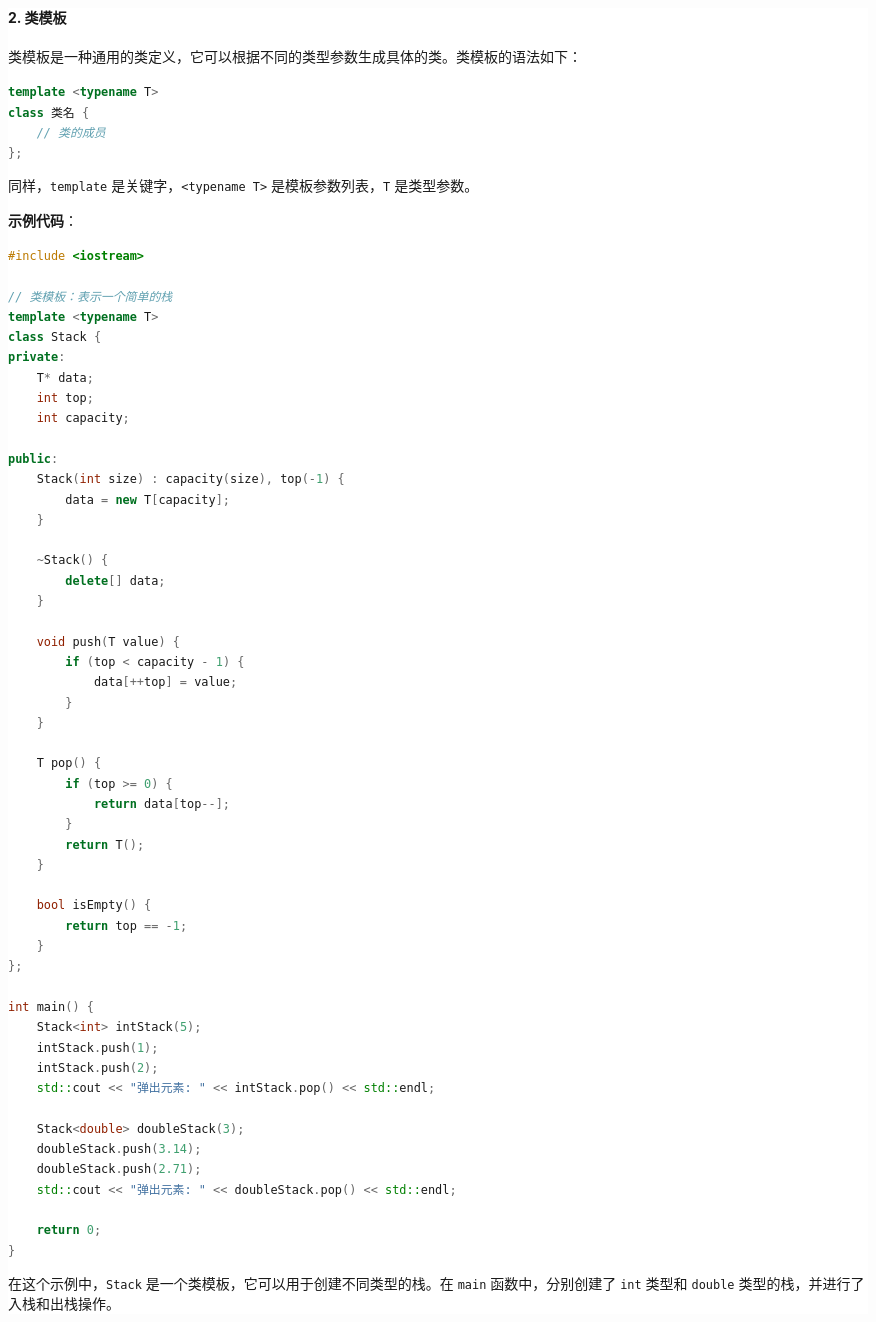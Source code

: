 #### 2. 类模板
类模板是一种通用的类定义，它可以根据不同的类型参数生成具体的类。类模板的语法如下：
```cpp
template <typename T>
class 类名 {
    // 类的成员
};
```
同样，`template` 是关键字，`<typename T>` 是模板参数列表，`T` 是类型参数。

**示例代码**：
```cpp
#include <iostream>

// 类模板：表示一个简单的栈
template <typename T>
class Stack {
private:
    T* data;
    int top;
    int capacity;

public:
    Stack(int size) : capacity(size), top(-1) {
        data = new T[capacity];
    }

    ~Stack() {
        delete[] data;
    }

    void push(T value) {
        if (top < capacity - 1) {
            data[++top] = value;
        }
    }

    T pop() {
        if (top >= 0) {
            return data[top--];
        }
        return T();
    }

    bool isEmpty() {
        return top == -1;
    }
};

int main() {
    Stack<int> intStack(5);
    intStack.push(1);
    intStack.push(2);
    std::cout << "弹出元素: " << intStack.pop() << std::endl;

    Stack<double> doubleStack(3);
    doubleStack.push(3.14);
    doubleStack.push(2.71);
    std::cout << "弹出元素: " << doubleStack.pop() << std::endl;

    return 0;
}
```
在这个示例中，`Stack` 是一个类模板，它可以用于创建不同类型的栈。在 `main` 函数中，分别创建了 `int` 类型和 `double` 类型的栈，并进行了入栈和出栈操作。

